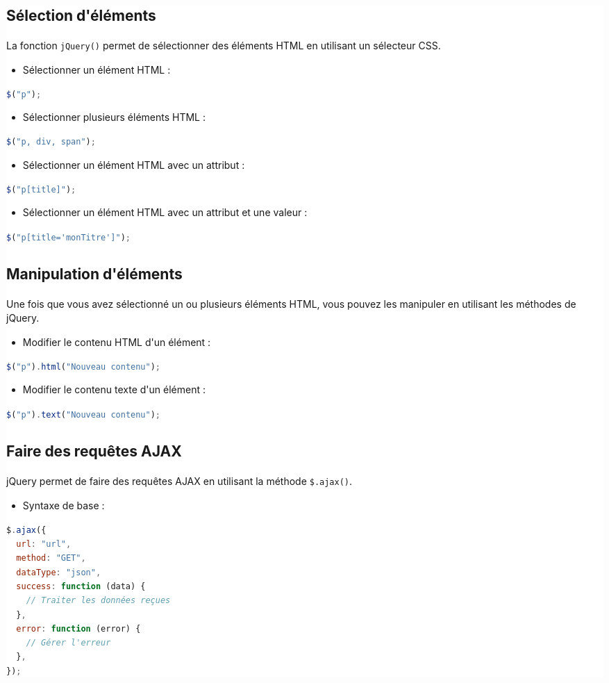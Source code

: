 ## Sélection d'éléments

La fonction `jQuery()` permet de sélectionner des éléments HTML en utilisant un sélecteur CSS.

- Sélectionner un élément HTML :

```js
$("p");
```

- Sélectionner plusieurs éléments HTML :

```js
$("p, div, span");
```

- Sélectionner un élément HTML avec un attribut :

```js
$("p[title]");
```

- Sélectionner un élément HTML avec un attribut et une valeur :

```js
$("p[title='monTitre']");
```

## Manipulation d'éléments

Une fois que vous avez sélectionné un ou plusieurs éléments HTML, vous pouvez les manipuler en utilisant les méthodes de jQuery.

- Modifier le contenu HTML d'un élément :

```js
$("p").html("Nouveau contenu");
```

- Modifier le contenu texte d'un élément :

```js
$("p").text("Nouveau contenu");
```

## Faire des requêtes AJAX

jQuery permet de faire des requêtes AJAX en utilisant la méthode `$.ajax()`.

- Syntaxe de base :

```js
$.ajax({
  url: "url",
  method: "GET",
  dataType: "json",
  success: function (data) {
    // Traiter les données reçues
  },
  error: function (error) {
    // Gérer l'erreur
  },
});
```
